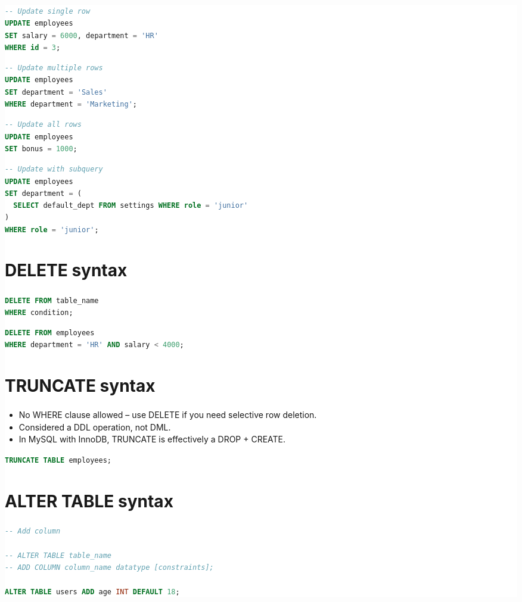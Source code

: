 ```sql
-- Update single row
UPDATE employees
SET salary = 6000, department = 'HR'
WHERE id = 3;
```

```sql
-- Update multiple rows
UPDATE employees
SET department = 'Sales'
WHERE department = 'Marketing';
```

```sql
-- Update all rows
UPDATE employees
SET bonus = 1000;
```

```sql
-- Update with subquery
UPDATE employees
SET department = (
  SELECT default_dept FROM settings WHERE role = 'junior'
)
WHERE role = 'junior';
```

# DELETE syntax

```sql
DELETE FROM table_name
WHERE condition;
```

```sql
DELETE FROM employees
WHERE department = 'HR' AND salary < 4000;
```

# TRUNCATE syntax

- No WHERE clause allowed – use DELETE if you need selective row deletion.
- Considered a DDL operation, not DML.
- In MySQL with InnoDB, TRUNCATE is effectively a DROP + CREATE.

```sql
TRUNCATE TABLE employees;
```

# ALTER TABLE syntax

```sql
-- Add column
    
-- ALTER TABLE table_name
-- ADD COLUMN column_name datatype [constraints];

ALTER TABLE users ADD age INT DEFAULT 18;
```
